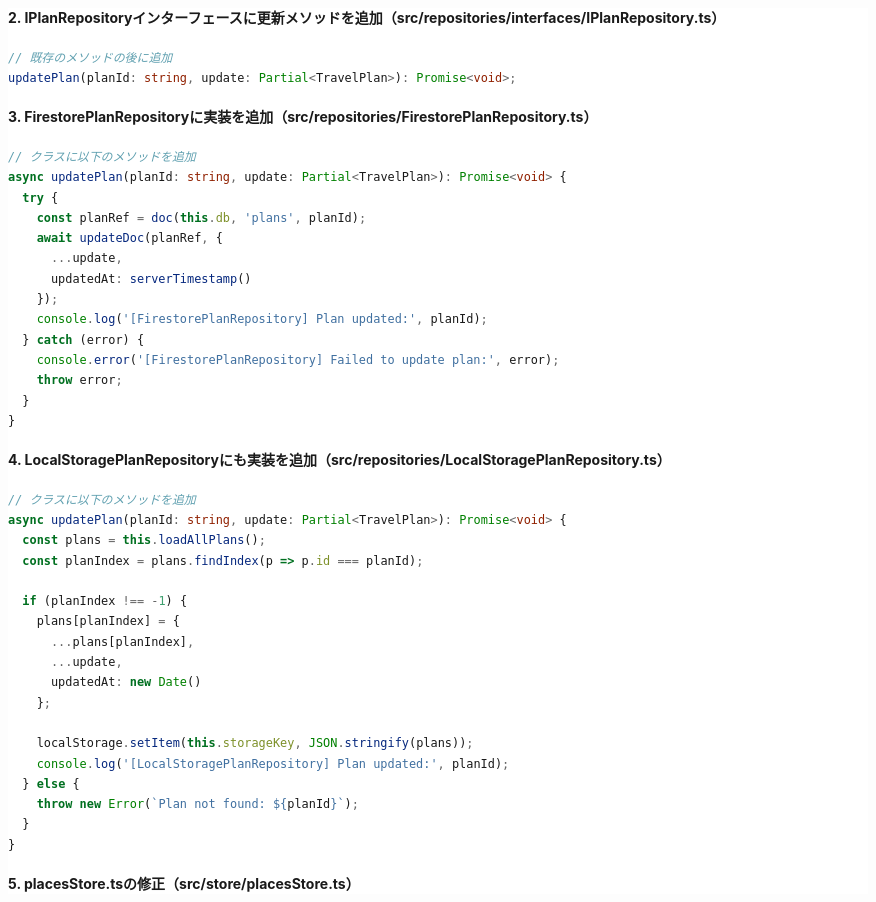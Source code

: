 #### 2. IPlanRepositoryインターフェースに更新メソッドを追加（src/repositories/interfaces/IPlanRepository.ts）

```typescript
// 既存のメソッドの後に追加
updatePlan(planId: string, update: Partial<TravelPlan>): Promise<void>;
```

#### 3. FirestorePlanRepositoryに実装を追加（src/repositories/FirestorePlanRepository.ts）

```typescript
// クラスに以下のメソッドを追加
async updatePlan(planId: string, update: Partial<TravelPlan>): Promise<void> {
  try {
    const planRef = doc(this.db, 'plans', planId);
    await updateDoc(planRef, {
      ...update,
      updatedAt: serverTimestamp()
    });
    console.log('[FirestorePlanRepository] Plan updated:', planId);
  } catch (error) {
    console.error('[FirestorePlanRepository] Failed to update plan:', error);
    throw error;
  }
}
```

#### 4. LocalStoragePlanRepositoryにも実装を追加（src/repositories/LocalStoragePlanRepository.ts）

```typescript
// クラスに以下のメソッドを追加
async updatePlan(planId: string, update: Partial<TravelPlan>): Promise<void> {
  const plans = this.loadAllPlans();
  const planIndex = plans.findIndex(p => p.id === planId);
  
  if (planIndex !== -1) {
    plans[planIndex] = {
      ...plans[planIndex],
      ...update,
      updatedAt: new Date()
    };
    
    localStorage.setItem(this.storageKey, JSON.stringify(plans));
    console.log('[LocalStoragePlanRepository] Plan updated:', planId);
  } else {
    throw new Error(`Plan not found: ${planId}`);
  }
}
```

#### 5. placesStore.tsの修正（src/store/placesStore.ts）
